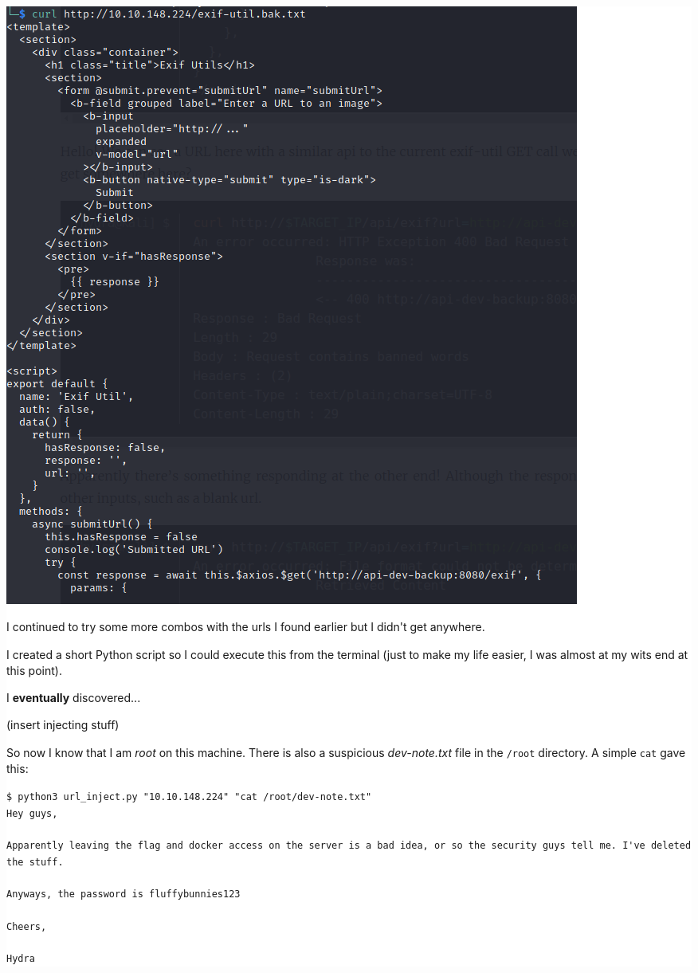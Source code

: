 ![backup file](screenshots/backup_file.png)

I continued to try some more combos with the urls I found earlier but I didn't get anywhere.

I created a short Python script so I could execute this from the terminal (just to make my life easier, I was almost at my wits end at this point).

I **eventually** discovered...

(insert injecting stuff)

So now I know that I am *root* on this machine.  There is also a suspicious *dev-note.txt* file in the `/root` directory.  A simple `cat` gave this:

```
$ python3 url_inject.py "10.10.148.224" "cat /root/dev-note.txt"
Hey guys,

Apparently leaving the flag and docker access on the server is a bad idea, or so the security guys tell me. I've deleted the stuff.

Anyways, the password is fluffybunnies123

Cheers,

Hydra
```
